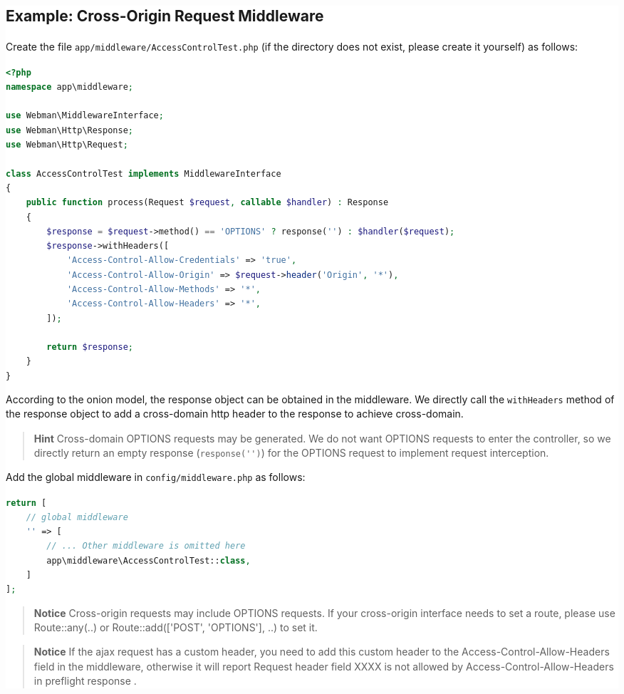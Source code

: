 
## Example: Cross-Origin Request Middleware
Create the file `app/middleware/AccessControlTest.php` (if the directory does not exist, please create it yourself) as follows:
```php
<?php
namespace app\middleware;

use Webman\MiddlewareInterface;
use Webman\Http\Response;
use Webman\Http\Request;

class AccessControlTest implements MiddlewareInterface
{
    public function process(Request $request, callable $handler) : Response
    {
        $response = $request->method() == 'OPTIONS' ? response('') : $handler($request);
        $response->withHeaders([
            'Access-Control-Allow-Credentials' => 'true',
            'Access-Control-Allow-Origin' => $request->header('Origin', '*'),
            'Access-Control-Allow-Methods' => '*',
            'Access-Control-Allow-Headers' => '*',
        ]);

        return $response;
    }
}
```
According to the onion model, the response object can be obtained in the middleware. We directly call the `withHeaders` method of the response object to add a cross-domain http header to the response to achieve cross-domain.

> **Hint**
Cross-domain OPTIONS requests may be generated. We do not want OPTIONS requests to enter the controller, so we directly return an empty response (`response('')`) for the OPTIONS request to implement request interception.

Add the global middleware in `config/middleware.php` as follows:
```php
return [
    // global middleware
    '' => [
        // ... Other middleware is omitted here
        app\middleware\AccessControlTest::class,
    ]
];
```
> **Notice**
Cross-origin requests may include OPTIONS requests. If your cross-origin interface needs to set a route, please use Route::any(..) or Route::add(['POST', 'OPTIONS'], ..) to set it.

> **Notice**
If the ajax request has a custom header, you need to add this custom header to the Access-Control-Allow-Headers field in the middleware, otherwise it will report Request header field XXXX is not allowed by Access-Control-Allow-Headers in preflight response .
